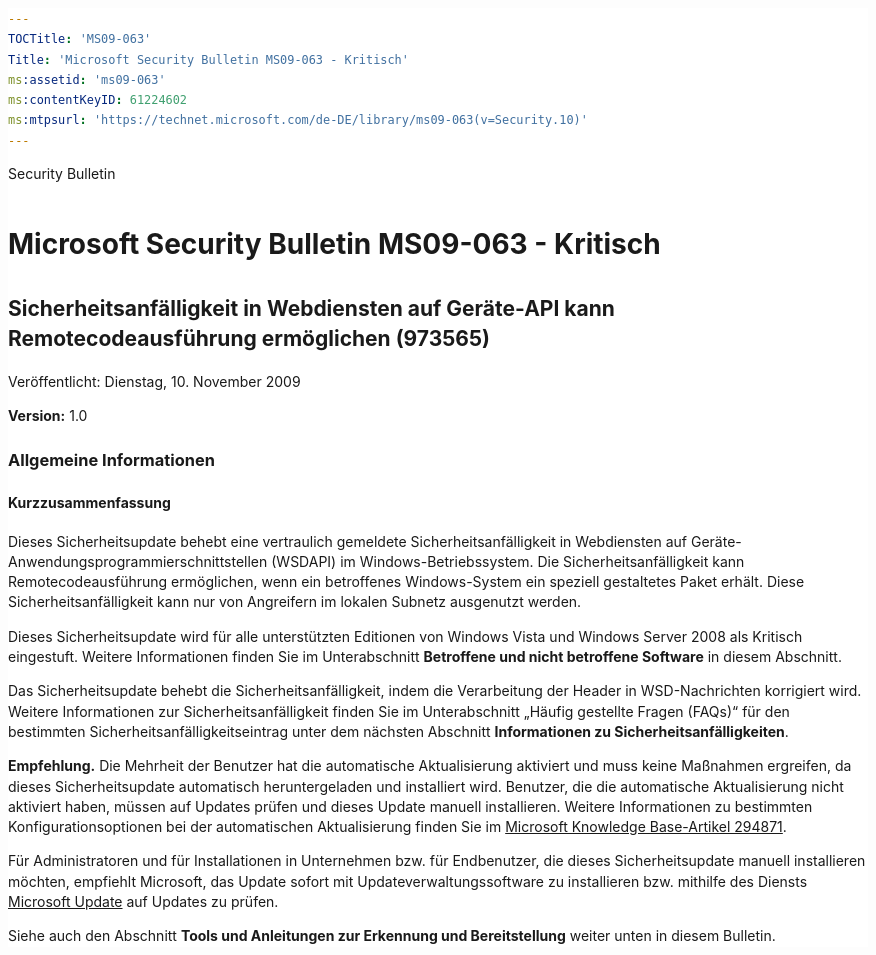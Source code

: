 ```yaml
---
TOCTitle: 'MS09-063'
Title: 'Microsoft Security Bulletin MS09-063 - Kritisch'
ms:assetid: 'ms09-063'
ms:contentKeyID: 61224602
ms:mtpsurl: 'https://technet.microsoft.com/de-DE/library/ms09-063(v=Security.10)'
---
```


Security Bulletin

Microsoft Security Bulletin MS09-063 - Kritisch
===============================================

Sicherheitsanfälligkeit in Webdiensten auf Geräte-API kann Remotecodeausführung ermöglichen (973565)
----------------------------------------------------------------------------------------------------

Veröffentlicht: Dienstag, 10. November 2009

**Version:** 1.0

### Allgemeine Informationen

#### Kurzzusammenfassung

Dieses Sicherheitsupdate behebt eine vertraulich gemeldete Sicherheitsanfälligkeit in Webdiensten auf Geräte-Anwendungsprogrammierschnittstellen (WSDAPI) im Windows-Betriebssystem. Die Sicherheitsanfälligkeit kann Remotecodeausführung ermöglichen, wenn ein betroffenes Windows-System ein speziell gestaltetes Paket erhält. Diese Sicherheitsanfälligkeit kann nur von Angreifern im lokalen Subnetz ausgenutzt werden.

Dieses Sicherheitsupdate wird für alle unterstützten Editionen von Windows Vista und Windows Server 2008 als Kritisch eingestuft. Weitere Informationen finden Sie im Unterabschnitt **Betroffene und nicht betroffene Software** in diesem Abschnitt.

Das Sicherheitsupdate behebt die Sicherheitsanfälligkeit, indem die Verarbeitung der Header in WSD-Nachrichten korrigiert wird. Weitere Informationen zur Sicherheitsanfälligkeit finden Sie im Unterabschnitt „Häufig gestellte Fragen (FAQs)“ für den bestimmten Sicherheitsanfälligkeitseintrag unter dem nächsten Abschnitt **Informationen zu Sicherheitsanfälligkeiten**.

**Empfehlung.** Die Mehrheit der Benutzer hat die automatische Aktualisierung aktiviert und muss keine Maßnahmen ergreifen, da dieses Sicherheitsupdate automatisch heruntergeladen und installiert wird. Benutzer, die die automatische Aktualisierung nicht aktiviert haben, müssen auf Updates prüfen und dieses Update manuell installieren. Weitere Informationen zu bestimmten Konfigurationsoptionen bei der automatischen Aktualisierung finden Sie im [Microsoft Knowledge Base-Artikel 294871](http://support.microsoft.com/kb/294871/de).

Für Administratoren und für Installationen in Unternehmen bzw. für Endbenutzer, die dieses Sicherheitsupdate manuell installieren möchten, empfiehlt Microsoft, das Update sofort mit Updateverwaltungssoftware zu installieren bzw. mithilfe des Diensts [Microsoft Update](http://go.microsoft.com/fwlink/?linkid=40747) auf Updates zu prüfen.

Siehe auch den Abschnitt **Tools und Anleitungen zur Erkennung und Bereitstellung** weiter unten in diesem Bulletin.

